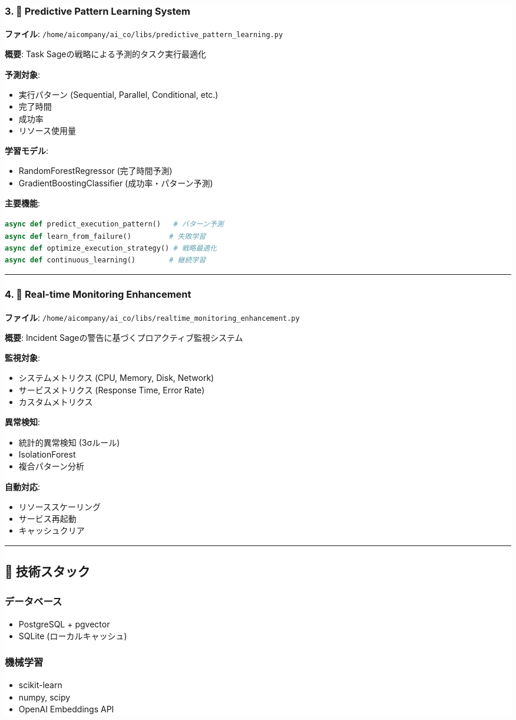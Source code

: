 ### 3. 📁 **Predictive Pattern Learning System**
**ファイル**: `/home/aicompany/ai_co/libs/predictive_pattern_learning.py`

**概要**: Task Sageの戦略による予測的タスク実行最適化

**予測対象**:
- 実行パターン (Sequential, Parallel, Conditional, etc.)
- 完了時間
- 成功率
- リソース使用量

**学習モデル**:
- RandomForestRegressor (完了時間予測)
- GradientBoostingClassifier (成功率・パターン予測)

**主要機能**:
```python
async def predict_execution_pattern()   # パターン予測
async def learn_from_failure()         # 失敗学習
async def optimize_execution_strategy() # 戦略最適化
async def continuous_learning()        # 継続学習
```

---

### 4. 📁 **Real-time Monitoring Enhancement**
**ファイル**: `/home/aicompany/ai_co/libs/realtime_monitoring_enhancement.py`

**概要**: Incident Sageの警告に基づくプロアクティブ監視システム

**監視対象**:
- システムメトリクス (CPU, Memory, Disk, Network)
- サービスメトリクス (Response Time, Error Rate)
- カスタムメトリクス

**異常検知**:
- 統計的異常検知 (3σルール)
- IsolationForest
- 複合パターン分析

**自動対応**:
- リソーススケーリング
- サービス再起動
- キャッシュクリア

---

## 🔧 **技術スタック**

### **データベース**
- PostgreSQL + pgvector
- SQLite (ローカルキャッシュ)

### **機械学習**
- scikit-learn
- numpy, scipy
- OpenAI Embeddings API
